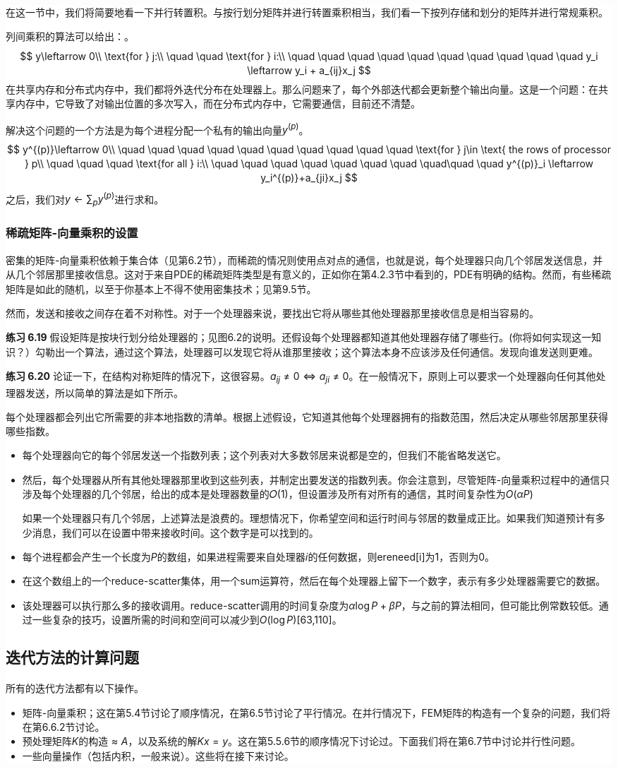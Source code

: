 在这一节中，我们将简要地看一下并行转置积。与按行划分矩阵并进行转置乘积相当，我们看一下按列存储和划分的矩阵并进行常规乘积。

列间乘积的算法可以给出：。
$$
y\leftarrow 0\\
\text{for } j:\\
\quad \quad \text{for } i:\\
\quad \quad \quad \quad \quad \quad \quad \quad \quad \quad y_i \leftarrow y_i + a_{ij}x_j
$$
在共享内存和分布式内存中，我们都将外迭代分布在处理器上。那么问题来了，每个外部迭代都会更新整个输出向量。这是一个问题：在共享内存中，它导致了对输出位置的多次写入，而在分布式内存中，它需要通信，目前还不清楚。

解决这个问题的一个方法是为每个进程分配一个私有的输出向量$y^{(p)}$。
$$
y^{(p)}\leftarrow 0\\
\quad \quad \quad \quad \quad \quad \quad \quad \quad \quad \text{for } j\in  \text{ the rows of processor } p\\
\quad \quad \quad \text{for all } i:\\
\quad \quad \quad \quad \quad \quad \quad \quad\quad \quad y^{(p)}_i \leftarrow y_i^{(p)}+a_{ji}x_j
$$
 之后，我们对$y\leftarrow \sum_p y^{(p)}$进行求和。

### 稀疏矩阵-向量乘积的设置

密集的矩阵-向量乘积依赖于集合体（见第6.2节），而稀疏的情况则使用点对点的通信，也就是说，每个处理器只向几个邻居发送信息，并从几个邻居那里接收信息。这对于来自PDE的稀疏矩阵类型是有意义的，正如你在第4.2.3节中看到的，PDE有明确的结构。然而，有些稀疏矩阵是如此的随机，以至于你基本上不得不使用密集技术；见第9.5节。

然而，发送和接收之间存在着不对称性。对于一个处理器来说，要找出它将从哪些其他处理器那里接收信息是相当容易的。

**练习 6.19** 假设矩阵是按块行划分给处理器的；见图6.2的说明。还假设每个处理器都知道其他处理器存储了哪些行。(你将如何实现这一知识？）勾勒出一个算法，通过这个算法，处理器可以发现它将从谁那里接收；这个算法本身不应该涉及任何通信。发现向谁发送则更难。

**练习 6.20** 论证一下，在结构对称矩阵的情况下，这很容易。$a_{ij}\neq 0\Leftrightarrow a_{ji} \neq 0$。在一般情况下，原则上可以要求一个处理器向任何其他处理器发送，所以简单的算法是如下所示。

每个处理器都会列出它所需要的非本地指数的清单。根据上述假设，它知道其他每个处理器拥有的指数范围，然后决定从哪些邻居那里获得哪些指数。
- 每个处理器向它的每个邻居发送一个指数列表；这个列表对大多数邻居来说都是空的，但我们不能省略发送它。

- 然后，每个处理器从所有其他处理器那里收到这些列表，并制定出要发送的指数列表。你会注意到，尽管矩阵-向量乘积过程中的通信只涉及每个处理器的几个邻居，给出的成本是处理器数量的𝑂(1)，但设置涉及所有对所有的通信，其时间复杂性为$O(\alpha P)$

  如果一个处理器只有几个邻居，上述算法是浪费的。理想情况下，你希望空间和运行时间与邻居的数量成正比。如果我们知道预计有多少消息，我们可以在设置中带来接收时间。这个数字是可以找到的。

- 每个进程都会产生一个长度为$P$的数组，如果进程需要来自处理器𝑖的任何数据，则ereneed[i]为1，否则为0。

- 在这个数组上的一个reduce-scatter集体，用一个sum运算符，然后在每个处理器上留下一个数字，表示有多少处理器需要它的数据。

- 该处理器可以执行那么多的接收调用。reduce-scatter调用的时间复杂度为$\alpha \log P+\beta P$，与之前的算法相同，但可能比例常数较低。通过一些复杂的技巧，设置所需的时间和空间可以减少到$O(\log P)$[63,110]。

## 迭代方法的计算问题

所有的迭代方法都有以下操作。

- 矩阵-向量乘积；这在第5.4节讨论了顺序情况，在第6.5节讨论了平行情况。在并行情况下，FEM矩阵的构造有一个复杂的问题，我们将在第6.6.2节讨论。
- 预处理矩阵$K$的构造$\approx A$，以及系统的解$Kx=y$。这在第5.5.6节的顺序情况下讨论过。下面我们将在第6.7节中讨论并行性问题。
- 一些向量操作（包括内积，一般来说）。这些将在接下来讨论。
